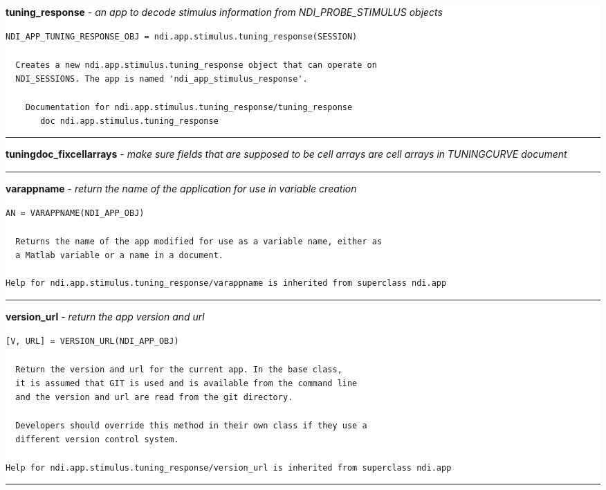 
**tuning_response** - *an app to decode stimulus information from NDI_PROBE_STIMULUS objects*

```
NDI_APP_TUNING_RESPONSE_OBJ = ndi.app.stimulus.tuning_response(SESSION)
 
  Creates a new ndi.app.stimulus.tuning_response object that can operate on
  NDI_SESSIONS. The app is named 'ndi_app_stimulus_response'.

    Documentation for ndi.app.stimulus.tuning_response/tuning_response
       doc ndi.app.stimulus.tuning_response
```

---

**tuningdoc_fixcellarrays** - *make sure fields that are supposed to be cell arrays are cell arrays in TUNINGCURVE document*

```

```

---

**varappname** - *return the name of the application for use in variable creation*

```
AN = VARAPPNAME(NDI_APP_OBJ)
 
  Returns the name of the app modified for use as a variable name, either as
  a Matlab variable or a name in a document.

Help for ndi.app.stimulus.tuning_response/varappname is inherited from superclass ndi.app
```

---

**version_url** - *return the app version and url*

```
[V, URL] = VERSION_URL(NDI_APP_OBJ)
 
  Return the version and url for the current app. In the base class,
  it is assumed that GIT is used and is available from the command line
  and the version and url are read from the git directory.
 
  Developers should override this method in their own class if they use a 
  different version control system.

Help for ndi.app.stimulus.tuning_response/version_url is inherited from superclass ndi.app
```

---

